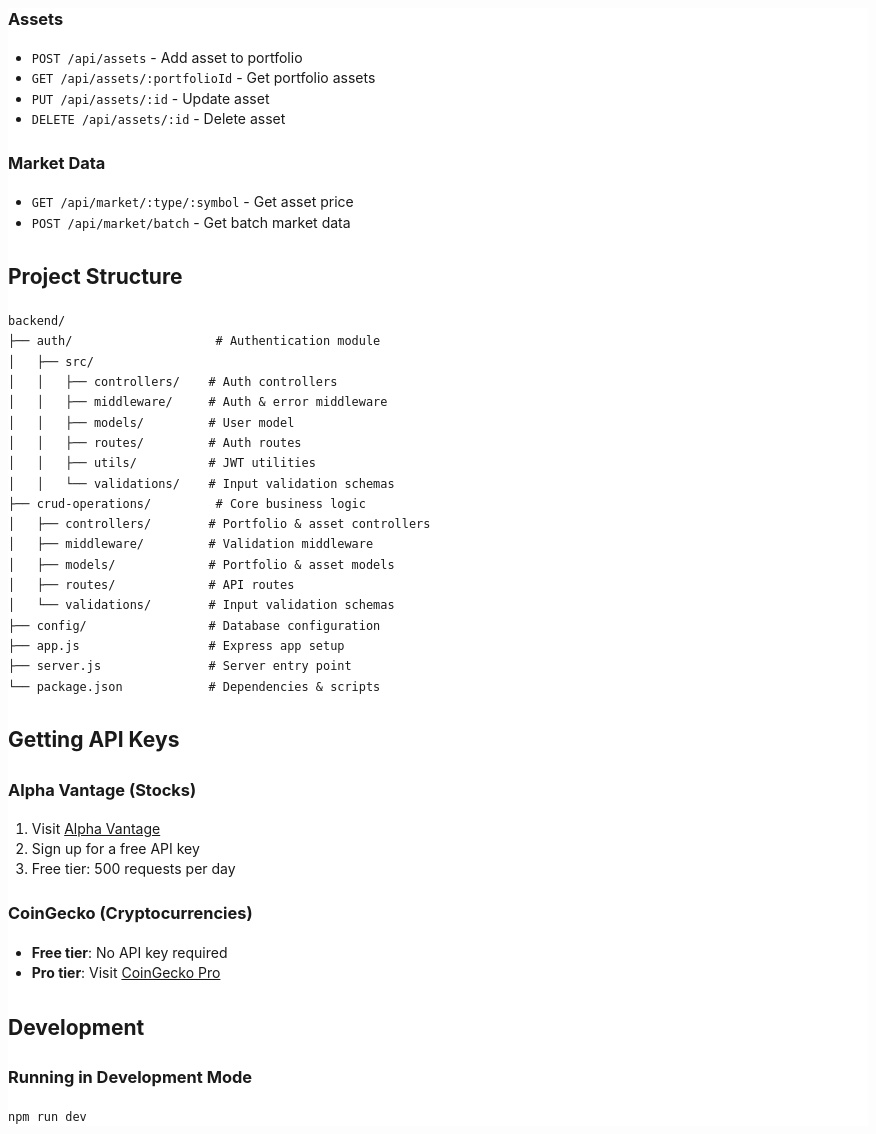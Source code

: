 ### Assets
- `POST /api/assets` - Add asset to portfolio
- `GET /api/assets/:portfolioId` - Get portfolio assets
- `PUT /api/assets/:id` - Update asset
- `DELETE /api/assets/:id` - Delete asset

### Market Data
- `GET /api/market/:type/:symbol` - Get asset price
- `POST /api/market/batch` - Get batch market data

## Project Structure

```
backend/
├── auth/                    # Authentication module
│   ├── src/
│   │   ├── controllers/    # Auth controllers
│   │   ├── middleware/     # Auth & error middleware
│   │   ├── models/         # User model
│   │   ├── routes/         # Auth routes
│   │   ├── utils/          # JWT utilities
│   │   └── validations/    # Input validation schemas
├── crud-operations/         # Core business logic
│   ├── controllers/        # Portfolio & asset controllers
│   ├── middleware/         # Validation middleware
│   ├── models/             # Portfolio & asset models
│   ├── routes/             # API routes
│   └── validations/        # Input validation schemas
├── config/                 # Database configuration
├── app.js                  # Express app setup
├── server.js               # Server entry point
└── package.json            # Dependencies & scripts
```

## Getting API Keys

### Alpha Vantage (Stocks)
1. Visit [Alpha Vantage](https://www.alphavantage.co/support/#api-key)
2. Sign up for a free API key
3. Free tier: 500 requests per day

### CoinGecko (Cryptocurrencies)
- **Free tier**: No API key required
- **Pro tier**: Visit [CoinGecko Pro](https://www.coingecko.com/en/api/pricing)

## Development

### Running in Development Mode
```bash
npm run dev
```
